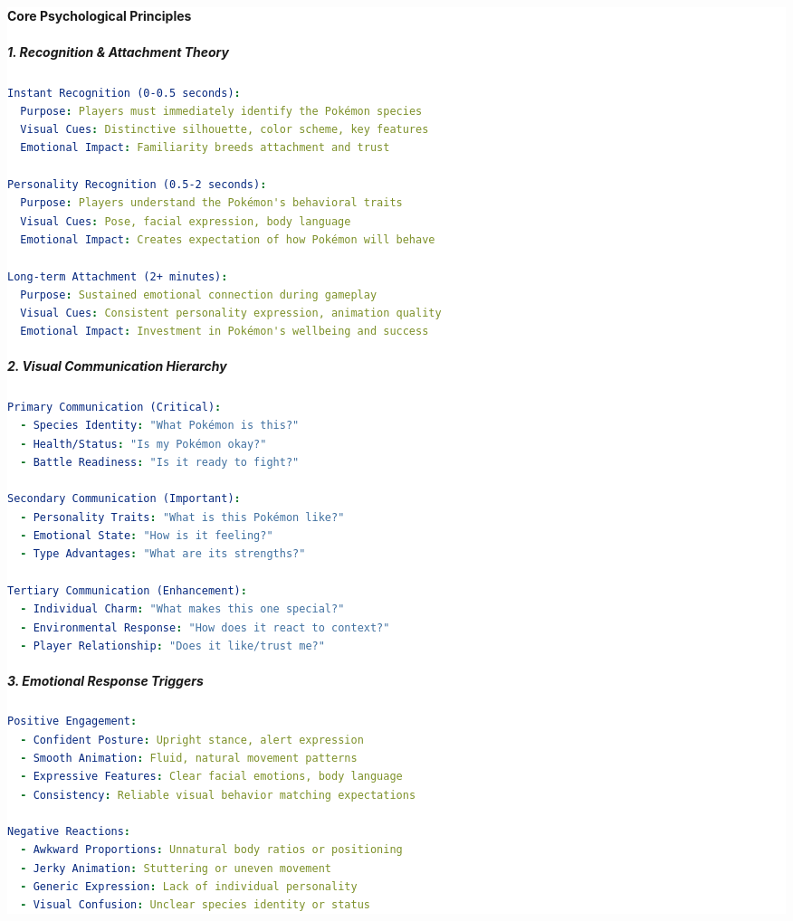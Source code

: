 #### **Core Psychological Principles**

##### **1. Recognition & Attachment Theory**
```yaml
Instant Recognition (0-0.5 seconds):
  Purpose: Players must immediately identify the Pokémon species
  Visual Cues: Distinctive silhouette, color scheme, key features
  Emotional Impact: Familiarity breeds attachment and trust
  
Personality Recognition (0.5-2 seconds):
  Purpose: Players understand the Pokémon's behavioral traits
  Visual Cues: Pose, facial expression, body language
  Emotional Impact: Creates expectation of how Pokémon will behave
  
Long-term Attachment (2+ minutes):
  Purpose: Sustained emotional connection during gameplay
  Visual Cues: Consistent personality expression, animation quality
  Emotional Impact: Investment in Pokémon's wellbeing and success
```

##### **2. Visual Communication Hierarchy**
```yaml
Primary Communication (Critical):
  - Species Identity: "What Pokémon is this?"
  - Health/Status: "Is my Pokémon okay?"
  - Battle Readiness: "Is it ready to fight?"
  
Secondary Communication (Important):
  - Personality Traits: "What is this Pokémon like?"
  - Emotional State: "How is it feeling?"
  - Type Advantages: "What are its strengths?"
  
Tertiary Communication (Enhancement):
  - Individual Charm: "What makes this one special?"
  - Environmental Response: "How does it react to context?"
  - Player Relationship: "Does it like/trust me?"
```

##### **3. Emotional Response Triggers**
```yaml
Positive Engagement:
  - Confident Posture: Upright stance, alert expression
  - Smooth Animation: Fluid, natural movement patterns
  - Expressive Features: Clear facial emotions, body language
  - Consistency: Reliable visual behavior matching expectations
  
Negative Reactions:
  - Awkward Proportions: Unnatural body ratios or positioning
  - Jerky Animation: Stuttering or uneven movement
  - Generic Expression: Lack of individual personality
  - Visual Confusion: Unclear species identity or status
```
